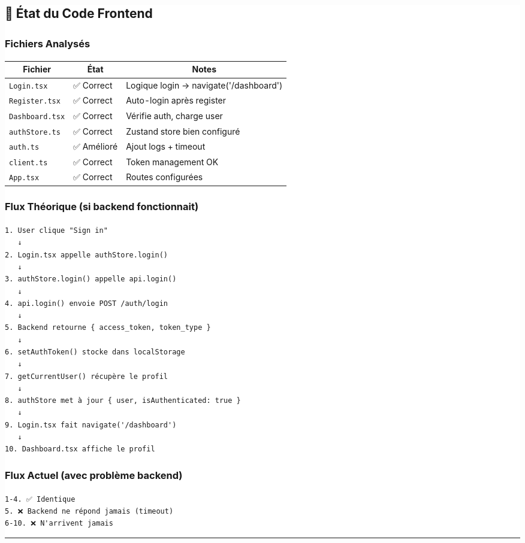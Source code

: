 
## 📝 État du Code Frontend

### Fichiers Analysés

| Fichier | État | Notes |
|---------|------|-------|
| `Login.tsx` | ✅ Correct | Logique login → navigate('/dashboard') |
| `Register.tsx` | ✅ Correct | Auto-login après register |
| `Dashboard.tsx` | ✅ Correct | Vérifie auth, charge user |
| `authStore.ts` | ✅ Correct | Zustand store bien configuré |
| `auth.ts` | ✅ Amélioré | Ajout logs + timeout |
| `client.ts` | ✅ Correct | Token management OK |
| `App.tsx` | ✅ Correct | Routes configurées |

### Flux Théorique (si backend fonctionnait)

```
1. User clique "Sign in"
   ↓
2. Login.tsx appelle authStore.login()
   ↓
3. authStore.login() appelle api.login()
   ↓
4. api.login() envoie POST /auth/login
   ↓
5. Backend retourne { access_token, token_type }
   ↓
6. setAuthToken() stocke dans localStorage
   ↓
7. getCurrentUser() récupère le profil
   ↓
8. authStore met à jour { user, isAuthenticated: true }
   ↓
9. Login.tsx fait navigate('/dashboard')
   ↓
10. Dashboard.tsx affiche le profil
```

### Flux Actuel (avec problème backend)

```
1-4. ✅ Identique
5. ❌ Backend ne répond jamais (timeout)
6-10. ❌ N'arrivent jamais
```

---